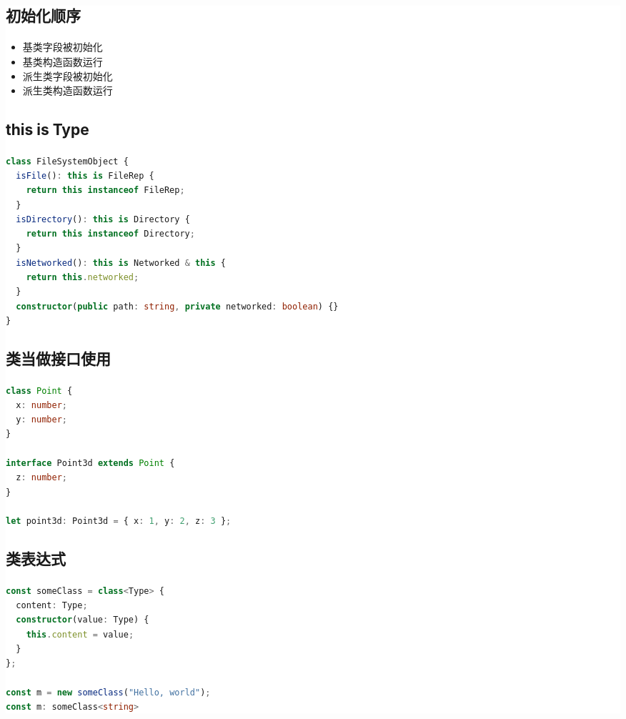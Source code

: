 ## 初始化顺序

* 基类字段被初始化
* 基类构造函数运行
* 派生类字段被初始化
* 派生类构造函数运行

## this is Type

```ts
class FileSystemObject {
  isFile(): this is FileRep {
    return this instanceof FileRep;
  }
  isDirectory(): this is Directory {
    return this instanceof Directory;
  }
  isNetworked(): this is Networked & this {
    return this.networked;
  }
  constructor(public path: string, private networked: boolean) {}
}
```

## 类当做接口使用

```ts
class Point {
  x: number;
  y: number;
}

interface Point3d extends Point {
  z: number;
}

let point3d: Point3d = { x: 1, y: 2, z: 3 };
```

## 类表达式

```ts
const someClass = class<Type> {
  content: Type;
  constructor(value: Type) {
    this.content = value;
  }
};

const m = new someClass("Hello, world");
const m: someClass<string>
```
